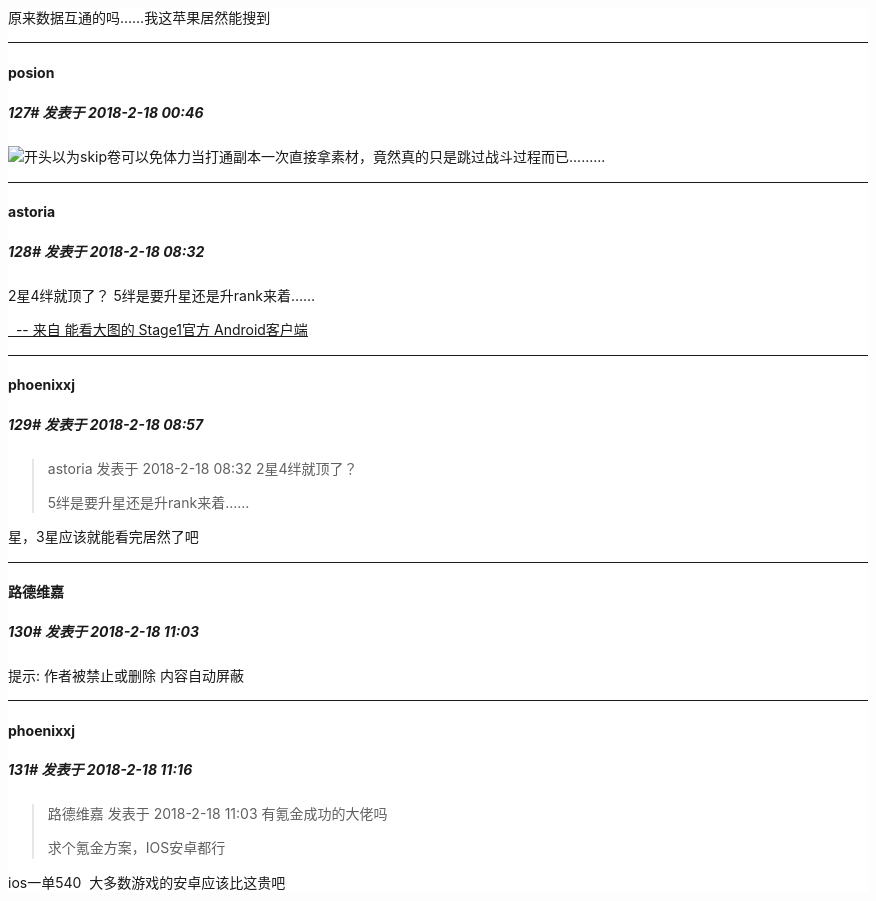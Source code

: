 
原来数据互通的吗……我这苹果居然能搜到


-----

####  posion  
##### 127#       发表于 2018-2-18 00:46


<img src="https://static.saraba1st.com/image/smiley/face2017/004.gif" referrerpolicy="no-referrer">开头以为skip卷可以免体力当打通副本一次直接拿素材，竟然真的只是跳过战斗过程而已.........


-----

####  astoria  
##### 128#       发表于 2018-2-18 08:32


2星4绊就顶了？
5绊是要升星还是升rank来着……

[  -- 来自 能看大图的 Stage1官方 Android客户端](https://www.coolapk.com/apk/140634)


-----

####  phoenixxj  
##### 129#       发表于 2018-2-18 08:57


<blockquote>astoria 发表于 2018-2-18 08:32
2星4绊就顶了？

5绊是要升星还是升rank来着……
</blockquote>
星，3星应该就能看完居然了吧


-----

####  路德维嘉  
##### 130#       发表于 2018-2-18 11:03

提示: 作者被禁止或删除 内容自动屏蔽


-----

####  phoenixxj  
##### 131#       发表于 2018-2-18 11:16


<blockquote>路德维嘉 发表于 2018-2-18 11:03
有氪金成功的大佬吗

求个氪金方案，IOS安卓都行</blockquote>
ios一单540  大多数游戏的安卓应该比这贵吧
